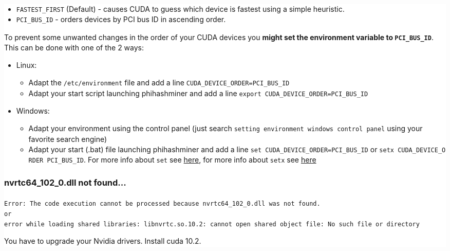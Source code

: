 * `FASTEST_FIRST` (Default) - causes CUDA to guess which device is fastest using a simple heuristic.
* `PCI_BUS_ID` - orders devices by PCI bus ID in ascending order.

To prevent some unwanted changes in the order of your CUDA devices you **might set the environment variable to `PCI_BUS_ID`**.
This can be done with one of the 2 ways:

* Linux:
    * Adapt the `/etc/environment` file and add a line `CUDA_DEVICE_ORDER=PCI_BUS_ID`
    * Adapt your start script launching phihashminer and add a line `export CUDA_DEVICE_ORDER=PCI_BUS_ID`

* Windows:
    * Adapt your environment using the control panel (just search `setting environment windows control panel` using your favorite search engine)
    * Adapt your start (.bat) file launching phihashminer and add a line `set CUDA_DEVICE_ORDER=PCI_BUS_ID` or `setx CUDA_DEVICE_ORDER PCI_BUS_ID`. For more info about `set` see [here](https://docs.microsoft.com/en-us/windows-server/administration/windows-commands/set_1), for more info about `setx` see [here](https://docs.microsoft.com/en-us/windows-server/administration/windows-commands/setx)

### nvrtc64_102_0.dll not found...

```text
Error: The code execution cannot be processed because nvrtc64_102_0.dll was not found.
or
error while loading shared libraries: libnvrtc.so.10.2: cannot open shared object file: No such file or directory
```

You have to upgrade your Nvidia drivers. Install cuda 10.2.


[Amazon S3 is needed]: https://docs.travis-ci.com/user/uploading-artifacts/
[AppVeyor]: https://ci.appveyor.com/project/RavenCommunity/phihashminer
[cpp-ethereum]: https://github.com/ethereum/cpp-ethereum
[Contributors statistics since 2015-08-20]: https://github.com/RavenCommunity/phihashminer/graphs/contributors?from=2015-08-20
[Genoil's fork]: https://github.com/Genoil/cpp-ethereum
[Gitter]: https://gitter.im/RavenCommunity/phihashminer
[Releases]: https://github.com/RavenCommunity/phihashminer/releases
[Travis CI]: https://travis-ci.org/RavenCommunity/phihashminer
